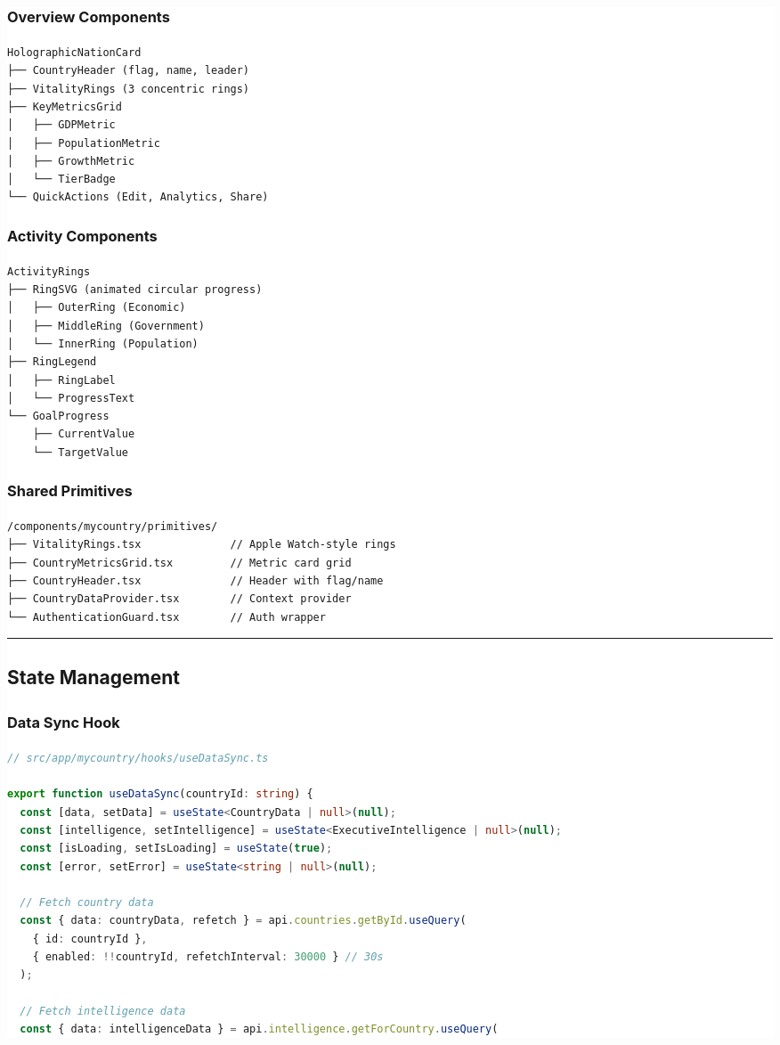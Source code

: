 
### Overview Components

```
HolographicNationCard
├── CountryHeader (flag, name, leader)
├── VitalityRings (3 concentric rings)
├── KeyMetricsGrid
│   ├── GDPMetric
│   ├── PopulationMetric
│   ├── GrowthMetric
│   └── TierBadge
└── QuickActions (Edit, Analytics, Share)
```

### Activity Components

```
ActivityRings
├── RingSVG (animated circular progress)
│   ├── OuterRing (Economic)
│   ├── MiddleRing (Government)
│   └── InnerRing (Population)
├── RingLegend
│   ├── RingLabel
│   └── ProgressText
└── GoalProgress
    ├── CurrentValue
    └── TargetValue
```

### Shared Primitives

```
/components/mycountry/primitives/
├── VitalityRings.tsx              // Apple Watch-style rings
├── CountryMetricsGrid.tsx         // Metric card grid
├── CountryHeader.tsx              // Header with flag/name
├── CountryDataProvider.tsx        // Context provider
└── AuthenticationGuard.tsx        // Auth wrapper
```

---

## State Management

### Data Sync Hook

```typescript
// src/app/mycountry/hooks/useDataSync.ts

export function useDataSync(countryId: string) {
  const [data, setData] = useState<CountryData | null>(null);
  const [intelligence, setIntelligence] = useState<ExecutiveIntelligence | null>(null);
  const [isLoading, setIsLoading] = useState(true);
  const [error, setError] = useState<string | null>(null);

  // Fetch country data
  const { data: countryData, refetch } = api.countries.getById.useQuery(
    { id: countryId },
    { enabled: !!countryId, refetchInterval: 30000 } // 30s
  );

  // Fetch intelligence data
  const { data: intelligenceData } = api.intelligence.getForCountry.useQuery(
```